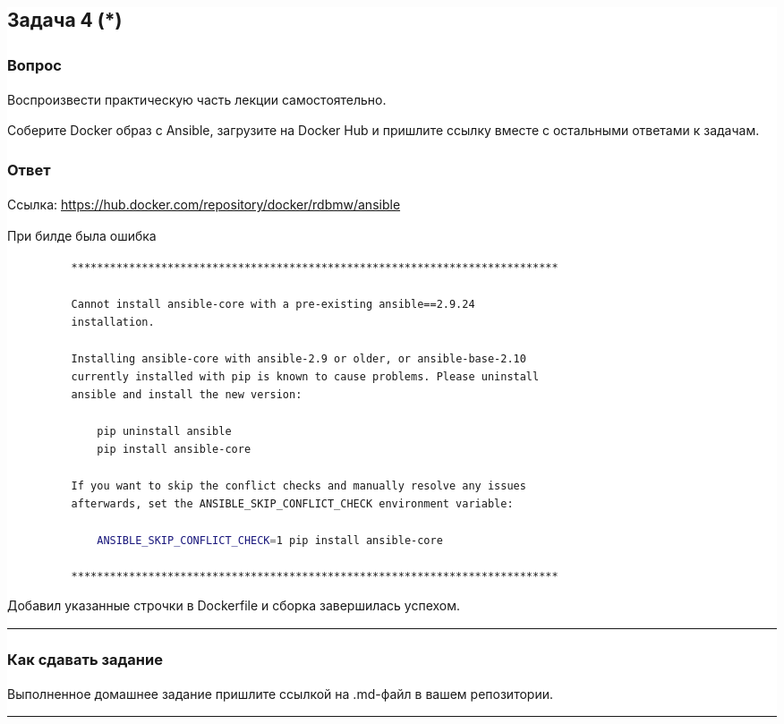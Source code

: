 ## Задача 4 (*)

### Вопрос 
Воспроизвести практическую часть лекции самостоятельно.

Соберите Docker образ с Ansible, загрузите на Docker Hub и пришлите ссылку вместе с остальными ответами к задачам.

### Ответ

Ссылка: https://hub.docker.com/repository/docker/rdbmw/ansible

При билде была ошибка

```bash
          ****************************************************************************

          Cannot install ansible-core with a pre-existing ansible==2.9.24
          installation.

          Installing ansible-core with ansible-2.9 or older, or ansible-base-2.10
          currently installed with pip is known to cause problems. Please uninstall
          ansible and install the new version:

              pip uninstall ansible
              pip install ansible-core

          If you want to skip the conflict checks and manually resolve any issues
          afterwards, set the ANSIBLE_SKIP_CONFLICT_CHECK environment variable:

              ANSIBLE_SKIP_CONFLICT_CHECK=1 pip install ansible-core

          ****************************************************************************
```
Добавил указанные строчки в Dockerfile и сборка завершилась успехом.


---

### Как cдавать задание

Выполненное домашнее задание пришлите ссылкой на .md-файл в вашем репозитории.

---
